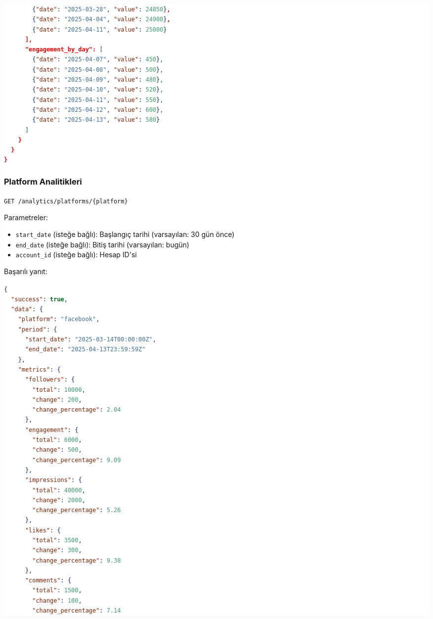 ```json
        {"date": "2025-03-28", "value": 24850},
        {"date": "2025-04-04", "value": 24900},
        {"date": "2025-04-11", "value": 25000}
      ],
      "engagement_by_day": [
        {"date": "2025-04-07", "value": 450},
        {"date": "2025-04-08", "value": 500},
        {"date": "2025-04-09", "value": 480},
        {"date": "2025-04-10", "value": 520},
        {"date": "2025-04-11", "value": 550},
        {"date": "2025-04-12", "value": 600},
        {"date": "2025-04-13", "value": 580}
      ]
    }
  }
}
```

### Platform Analitikleri

```http
GET /analytics/platforms/{platform}
```

Parametreler:
- `start_date` (isteğe bağlı): Başlangıç tarihi (varsayılan: 30 gün önce)
- `end_date` (isteğe bağlı): Bitiş tarihi (varsayılan: bugün)
- `account_id` (isteğe bağlı): Hesap ID'si

Başarılı yanıt:

```json
{
  "success": true,
  "data": {
    "platform": "facebook",
    "period": {
      "start_date": "2025-03-14T00:00:00Z",
      "end_date": "2025-04-13T23:59:59Z"
    },
    "metrics": {
      "followers": {
        "total": 10000,
        "change": 200,
        "change_percentage": 2.04
      },
      "engagement": {
        "total": 6000,
        "change": 500,
        "change_percentage": 9.09
      },
      "impressions": {
        "total": 40000,
        "change": 2000,
        "change_percentage": 5.26
      },
      "likes": {
        "total": 3500,
        "change": 300,
        "change_percentage": 9.38
      },
      "comments": {
        "total": 1500,
        "change": 100,
        "change_percentage": 7.14
```